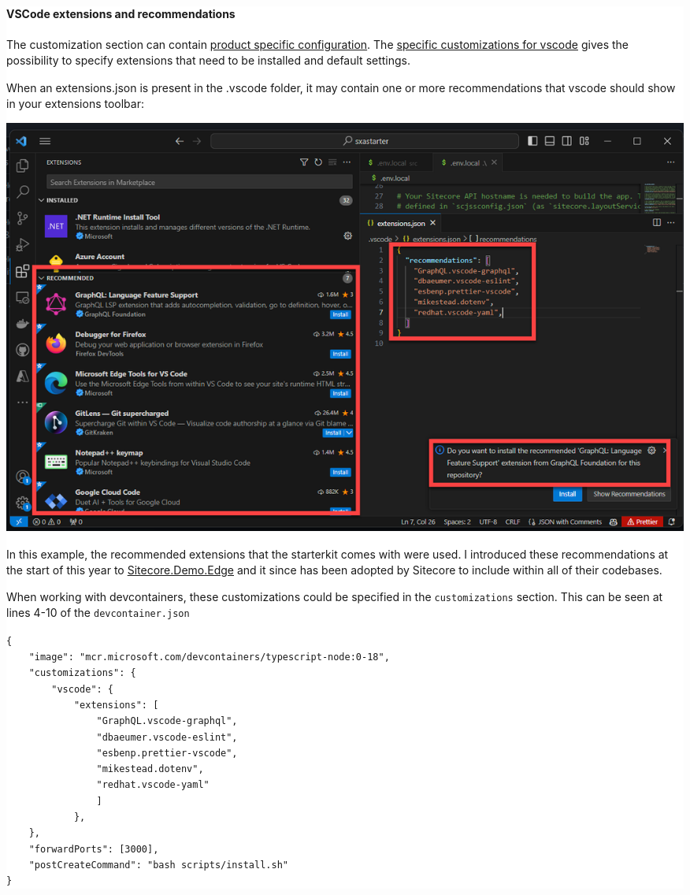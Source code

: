 #### VSCode extensions and recommendations

The customization section can contain [product specific configuration](https://containers.dev/supporting). The [specific customizations for vscode](https://containers.dev/supporting#visual-studio-code) gives the possibility to specify extensions that need to be installed and default settings.

When an extensions.json is present in the .vscode folder, it may contain one or more recommendations that vscode should show in your extensions toolbar:

![vscode extension recommendations](./images/vs-code-recommendations.png)

In this example, the recommended extensions that the starterkit comes with were used. I introduced these recommendations at the start of this year to [Sitecore.Demo.Edge](https://github.com/Sitecore/Sitecore.Demo.Edge/pull/500) and it since has been adopted by Sitecore to include within all of their codebases.

When working with devcontainers, these customizations could be specified in the `customizations` section. This can be seen at lines 4-10 of the `devcontainer.json`

```yaml{4-10}
{
    "image": "mcr.microsoft.com/devcontainers/typescript-node:0-18",
    "customizations": {
        "vscode": {
            "extensions": [
                "GraphQL.vscode-graphql",
                "dbaeumer.vscode-eslint",
                "esbenp.prettier-vscode",
                "mikestead.dotenv",
                "redhat.vscode-yaml"
                ]
            },
    },
    "forwardPorts": [3000],
    "postCreateCommand": "bash scripts/install.sh"
}
```
